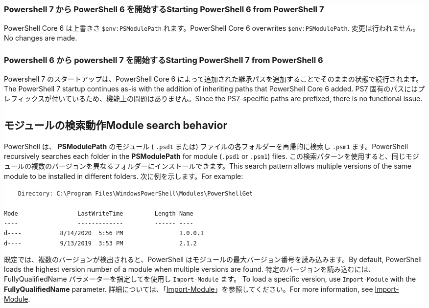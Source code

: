 ### <a name="starting-powershell-6-from-powershell-7"></a><span data-ttu-id="60638-175">Powershell 7 から PowerShell 6 を開始する</span><span class="sxs-lookup"><span data-stu-id="60638-175">Starting PowerShell 6 from PowerShell 7</span></span>

<span data-ttu-id="60638-176">PowerShell Core 6 は上書きさ `$env:PSModulePath` れます。</span><span class="sxs-lookup"><span data-stu-id="60638-176">PowerShell Core 6 overwrites `$env:PSModulePath`.</span></span> <span data-ttu-id="60638-177">変更は行われません。</span><span class="sxs-lookup"><span data-stu-id="60638-177">No changes are made.</span></span>

### <a name="starting-powershell-7-from-powershell-6"></a><span data-ttu-id="60638-178">Powershell 6 から powershell 7 を開始する</span><span class="sxs-lookup"><span data-stu-id="60638-178">Starting PowerShell 7 from PowerShell 6</span></span>

<span data-ttu-id="60638-179">Powershell 7 のスタートアップは、PowerShell Core 6 によって追加された継承パスを追加することでそのままの状態で続行されます。</span><span class="sxs-lookup"><span data-stu-id="60638-179">The PowerShell 7 startup continues as-is with the addition of inheriting paths that PowerShell Core 6 added.</span></span> <span data-ttu-id="60638-180">PS7 固有のパスにはプレフィックスが付いているため、機能上の問題はありません。</span><span class="sxs-lookup"><span data-stu-id="60638-180">Since the PS7-specific paths are prefixed, there is no functional issue.</span></span>

## <a name="module-search-behavior"></a><span data-ttu-id="60638-181">モジュールの検索動作</span><span class="sxs-lookup"><span data-stu-id="60638-181">Module search behavior</span></span>

<span data-ttu-id="60638-182">PowerShell は、 **PSModulePath** のモジュール ( `.psd1` または) ファイルの各フォルダーを再帰的に検索し `.psm1` ます。</span><span class="sxs-lookup"><span data-stu-id="60638-182">PowerShell recursively searches each folder in the **PSModulePath** for module (`.psd1` or `.psm1`) files.</span></span> <span data-ttu-id="60638-183">この検索パターンを使用すると、同じモジュールの複数のバージョンを異なるフォルダーにインストールできます。</span><span class="sxs-lookup"><span data-stu-id="60638-183">This search pattern allows multiple versions of the same module to be installed in different folders.</span></span> <span data-ttu-id="60638-184">次に例を示します。</span><span class="sxs-lookup"><span data-stu-id="60638-184">For example:</span></span>

```Output
    Directory: C:\Program Files\WindowsPowerShell\Modules\PowerShellGet

Mode                 LastWriteTime         Length Name
----                 -------------         ------ ----
d----           8/14/2020  5:56 PM                1.0.0.1
d----           9/13/2019  3:53 PM                2.1.2
```

<span data-ttu-id="60638-185">既定では、複数のバージョンが検出されると、PowerShell はモジュールの最大バージョン番号を読み込みます。</span><span class="sxs-lookup"><span data-stu-id="60638-185">By default, PowerShell loads the highest version number of a module when multiple versions are found.</span></span> <span data-ttu-id="60638-186">特定のバージョンを読み込むには、FullyQualifiedName パラメーターを指定してを使用し `Import-Module` ます。 </span><span class="sxs-lookup"><span data-stu-id="60638-186">To load a specific version, use `Import-Module` with the **FullyQualifiedName** parameter.</span></span> <span data-ttu-id="60638-187">詳細については、「[Import-Module](xref:Microsoft.PowerShell.Core.Import-Module)」を参照してください。</span><span class="sxs-lookup"><span data-stu-id="60638-187">For more information, see [Import-Module](xref:Microsoft.PowerShell.Core.Import-Module).</span></span>
